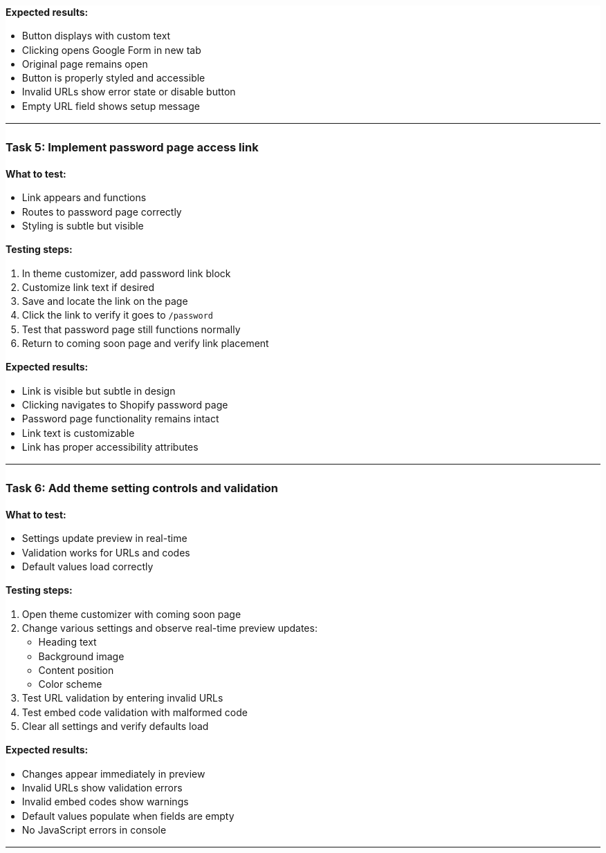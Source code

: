 **Expected results:**
- Button displays with custom text
- Clicking opens Google Form in new tab
- Original page remains open
- Button is properly styled and accessible
- Invalid URLs show error state or disable button
- Empty URL field shows setup message

---

### Task 5: Implement password page access link

**What to test:**
- Link appears and functions
- Routes to password page correctly
- Styling is subtle but visible

**Testing steps:**
1. In theme customizer, add password link block
2. Customize link text if desired
3. Save and locate the link on the page
4. Click the link to verify it goes to `/password`
5. Test that password page still functions normally
6. Return to coming soon page and verify link placement

**Expected results:**
- Link is visible but subtle in design
- Clicking navigates to Shopify password page
- Password page functionality remains intact
- Link text is customizable
- Link has proper accessibility attributes

---

### Task 6: Add theme setting controls and validation

**What to test:**
- Settings update preview in real-time
- Validation works for URLs and codes
- Default values load correctly

**Testing steps:**
1. Open theme customizer with coming soon page
2. Change various settings and observe real-time preview updates:
   - Heading text
   - Background image
   - Content position
   - Color scheme
3. Test URL validation by entering invalid URLs
4. Test embed code validation with malformed code
5. Clear all settings and verify defaults load

**Expected results:**
- Changes appear immediately in preview
- Invalid URLs show validation errors
- Invalid embed codes show warnings
- Default values populate when fields are empty
- No JavaScript errors in console

---